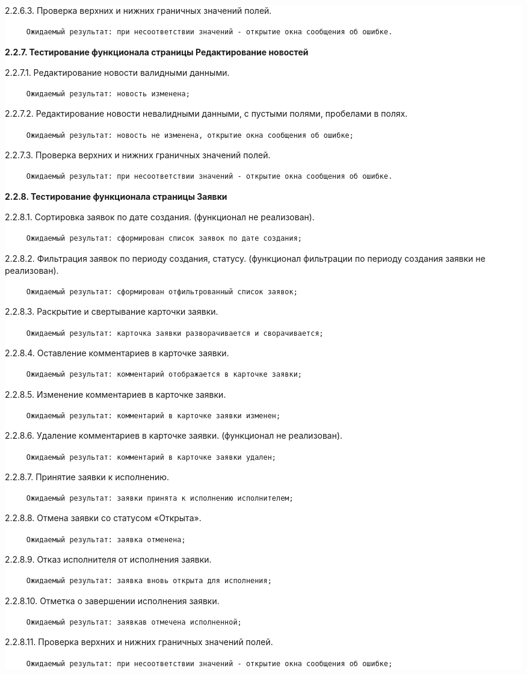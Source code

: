 2.2.6.3. Проверка верхних и нижних граничных значений полей.

         Ожидаемый результат: при несоответствии значений - открытие окна сообщения об ошибке.
         

**2.2.7. Тестирование функционала страницы Редактирование новостей**

2.2.7.1. Редактирование новости валидными данными.

         Ожидаемый результат: новость изменена;
         
2.2.7.2. Редактирование новости невалидными данными, с пустыми полями, пробелами в полях.

         Ожидаемый результат: новость не изменена, открытие окна сообщения об ошибке;
         
2.2.7.3. Проверка верхних и нижних граничных значений полей.

         Ожидаемый результат: при несоответствии значений - открытие окна сообщения об ошибке.

**2.2.8. Тестирование функционала страницы Заявки**

2.2.8.1. Сортировка заявок по дате создания. (функционал не реализован).

         Ожидаемый результат: сформирован список заявок по дате создания;
         
2.2.8.2. Фильтрация заявок по периоду создания, статусу. (функционал фильтрации по периоду создания заявки не реализован).

         Ожидаемый результат: сформирован отфильтрованный список заявок;
         
2.2.8.3. Раскрытие и свертывание карточки заявки.

         Ожидаемый результат: карточка заявки разворачивается и сворачивается;
         
2.2.8.4. Оставление комментариев в карточке заявки.

         Ожидаемый результат: комментарий отображается в карточке заявки;
         
2.2.8.5. Изменение комментариев в карточке заявки.

         Ожидаемый результат: комментарий в карточке заявки изменен;
         
2.2.8.6. Удаление комментариев в карточке заявки. (функционал не реализован).

         Ожидаемый результат: комментарий в карточке заявки удален;
         
2.2.8.7. Принятие заявки к исполнению.

         Ожидаемый результат: заявки принята к исполнению исполнителем;
         
2.2.8.8. Отмена заявки со статусом «Открыта».

         Ожидаемый результат: заявка отменена;
         
2.2.8.9. Отказ исполнителя от исполнения заявки.

         Ожидаемый результат: заявка вновь открыта для исполнения;
         
2.2.8.10. Отметка о завершении исполнения заявки.

         Ожидаемый результат: заявкав отмечена исполненной;
         
2.2.8.11. Проверка верхних и нижних граничных значений полей.

         Ожидаемый результат: при несоответствии значений - открытие окна сообщения об ошибке;
         